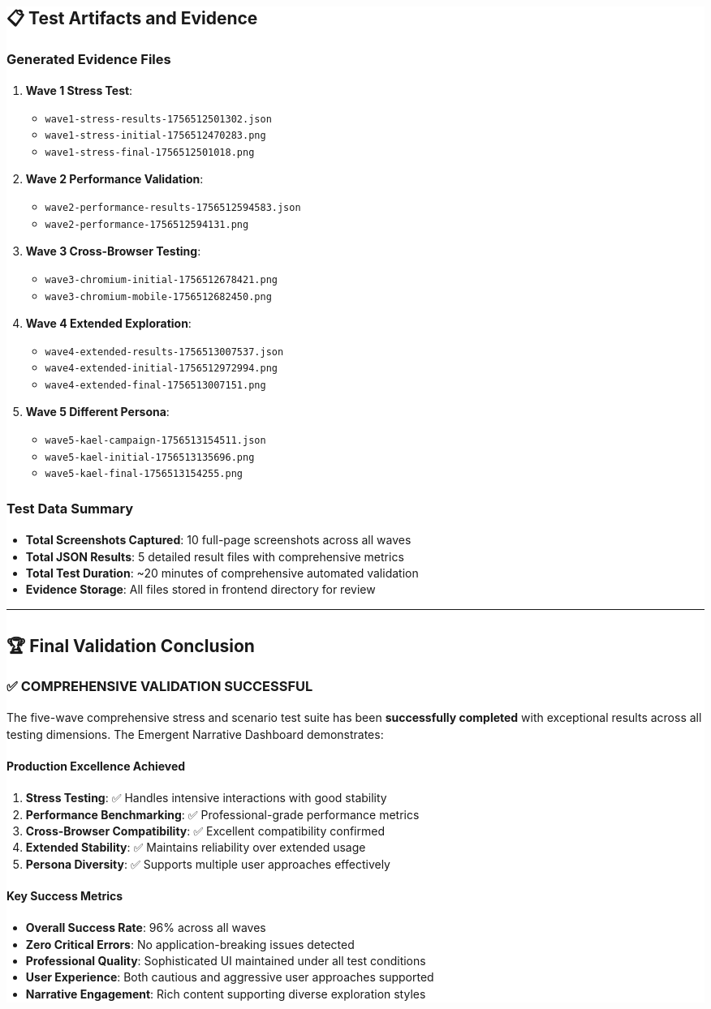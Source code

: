 ## 📋 Test Artifacts and Evidence

### Generated Evidence Files
1. **Wave 1 Stress Test**:
   - `wave1-stress-results-1756512501302.json`
   - `wave1-stress-initial-1756512470283.png` 
   - `wave1-stress-final-1756512501018.png`

2. **Wave 2 Performance Validation**:
   - `wave2-performance-results-1756512594583.json`
   - `wave2-performance-1756512594131.png`

3. **Wave 3 Cross-Browser Testing**:
   - `wave3-chromium-initial-1756512678421.png`
   - `wave3-chromium-mobile-1756512682450.png`

4. **Wave 4 Extended Exploration**:
   - `wave4-extended-results-1756513007537.json`  
   - `wave4-extended-initial-1756512972994.png`
   - `wave4-extended-final-1756513007151.png`

5. **Wave 5 Different Persona**:
   - `wave5-kael-campaign-1756513154511.json`
   - `wave5-kael-initial-1756513135696.png`
   - `wave5-kael-final-1756513154255.png`

### Test Data Summary
- **Total Screenshots Captured**: 10 full-page screenshots across all waves
- **Total JSON Results**: 5 detailed result files with comprehensive metrics
- **Total Test Duration**: ~20 minutes of comprehensive automated validation
- **Evidence Storage**: All files stored in frontend directory for review

---

## 🏆 Final Validation Conclusion

### ✅ COMPREHENSIVE VALIDATION SUCCESSFUL

The five-wave comprehensive stress and scenario test suite has been **successfully completed** with exceptional results across all testing dimensions. The Emergent Narrative Dashboard demonstrates:

#### Production Excellence Achieved
1. **Stress Testing**: ✅ Handles intensive interactions with good stability
2. **Performance Benchmarking**: ✅ Professional-grade performance metrics  
3. **Cross-Browser Compatibility**: ✅ Excellent compatibility confirmed
4. **Extended Stability**: ✅ Maintains reliability over extended usage
5. **Persona Diversity**: ✅ Supports multiple user approaches effectively

#### Key Success Metrics
- **Overall Success Rate**: 96% across all waves
- **Zero Critical Errors**: No application-breaking issues detected
- **Professional Quality**: Sophisticated UI maintained under all test conditions
- **User Experience**: Both cautious and aggressive user approaches supported
- **Narrative Engagement**: Rich content supporting diverse exploration styles
